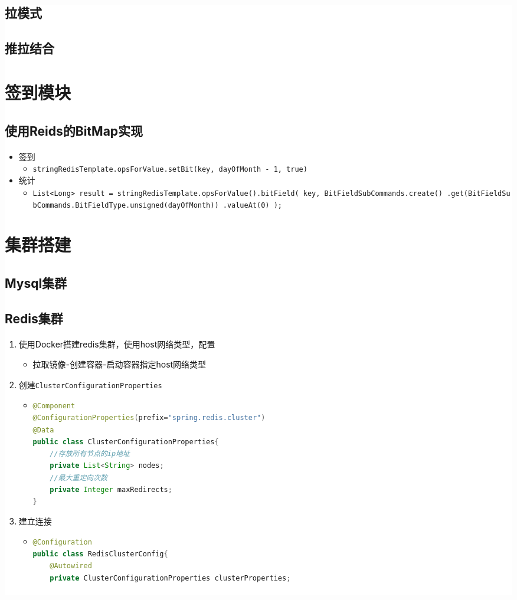 ## 拉模式

## 推拉结合

# 签到模块

## 使用Reids的BitMap实现

- 签到
  - `stringRedisTemplate.opsForValue.setBit(key, dayOfMonth - 1, true)` 
- 统计
  - `List<Long> result = stringRedisTemplate.opsForValue().bitField(
        	key, BitFieldSubCommands.create()
            .get(BitFieldSubCommands.BitFieldType.unsigned(dayOfMonth))
            .valueAt(0)
        );`

# 集群搭建

## Mysql集群

## Redis集群

1. 使用Docker搭建redis集群，使用host网络类型，配置

   - 拉取镜像-创建容器-启动容器指定host网络类型

2. 创建`ClusterConfigurationProperties` 

   - ```java
     @Component
     @ConfigurationProperties(prefix="spring.redis.cluster")
     @Data
     public class ClusterConfigurationProperties{
         //存放所有节点的ip地址
         private List<String> nodes;
         //最大重定向次数
         private Integer maxRedirects;
     }
     ```


3. 建立连接

   - ```java
     @Configuration
     public class RedisClusterConfig{
         @Autowired
         private ClusterConfigurationProperties clusterProperties;
         